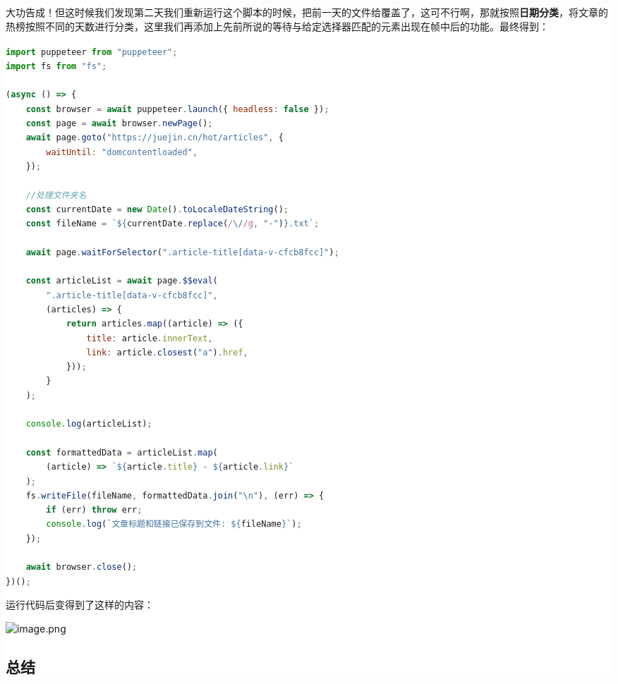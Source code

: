 ```js
```

大功告成！但这时候我们发现第二天我们重新运行这个脚本的时候，把前一天的文件给覆盖了，这可不行啊，那就按照**日期分类**，将文章的热榜按照不同的天数进行分类，这里我们再添加上先前所说的等待与给定选择器匹配的元素出现在帧中后的功能。最终得到：

```js
import puppeteer from "puppeteer";
import fs from "fs";

(async () => {
    const browser = await puppeteer.launch({ headless: false });
    const page = await browser.newPage();
    await page.goto("https://juejin.cn/hot/articles", {
        waitUntil: "domcontentloaded",
    });

    //处理文件夹名
    const currentDate = new Date().toLocaleDateString();
    const fileName = `${currentDate.replace(/\//g, "-")}.txt`;

    await page.waitForSelector(".article-title[data-v-cfcb8fcc]");

    const articleList = await page.$$eval(
        ".article-title[data-v-cfcb8fcc]",
        (articles) => {
            return articles.map((article) => ({
                title: article.innerText,
                link: article.closest("a").href,
            }));
        }
    );

    console.log(articleList);

    const formattedData = articleList.map(
        (article) => `${article.title} - ${article.link}`
    );
    fs.writeFile(fileName, formattedData.join("\n"), (err) => {
        if (err) throw err;
        console.log(`文章标题和链接已保存到文件: ${fileName}`);
    });

    await browser.close();
})();
```

运行代码后变得到了这样的内容：

![image.png](https://pic5.58cdn.com.cn/nowater/webim/big/n_v2bc5c152ed7b441268edf0712372f2758.png)

## 总结
